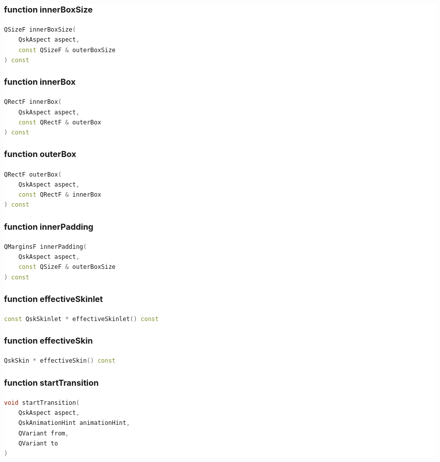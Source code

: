 
### function innerBoxSize

```cpp
QSizeF innerBoxSize(
    QskAspect aspect,
    const QSizeF & outerBoxSize
) const
```


### function innerBox

```cpp
QRectF innerBox(
    QskAspect aspect,
    const QRectF & outerBox
) const
```


### function outerBox

```cpp
QRectF outerBox(
    QskAspect aspect,
    const QRectF & innerBox
) const
```


### function innerPadding

```cpp
QMarginsF innerPadding(
    QskAspect aspect,
    const QSizeF & outerBoxSize
) const
```


### function effectiveSkinlet

```cpp
const QskSkinlet * effectiveSkinlet() const
```


### function effectiveSkin

```cpp
QskSkin * effectiveSkin() const
```


### function startTransition

```cpp
void startTransition(
    QskAspect aspect,
    QskAnimationHint animationHint,
    QVariant from,
    QVariant to
)
```
